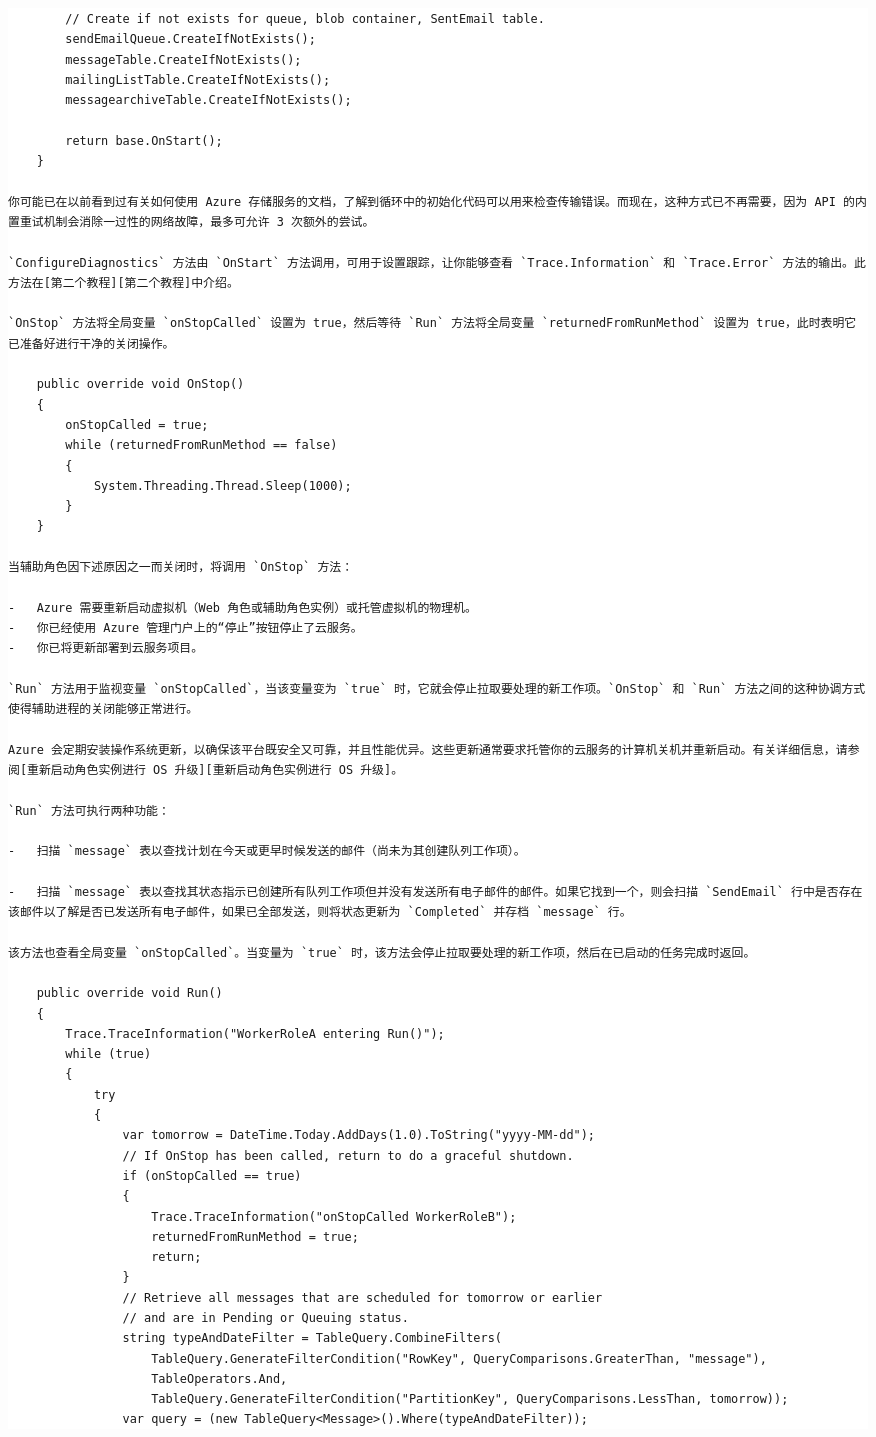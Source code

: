             // Create if not exists for queue, blob container, SentEmail table. 
            sendEmailQueue.CreateIfNotExists(); 
            messageTable.CreateIfNotExists(); 
            mailingListTable.CreateIfNotExists(); 
            messagearchiveTable.CreateIfNotExists(); 

            return base.OnStart();
        }

    你可能已在以前看到过有关如何使用 Azure 存储服务的文档，了解到循环中的初始化代码可以用来检查传输错误。而现在，这种方式已不再需要，因为 API 的内置重试机制会消除一过性的网络故障，最多可允许 3 次额外的尝试。

    `ConfigureDiagnostics` 方法由 `OnStart` 方法调用，可用于设置跟踪，让你能够查看 `Trace.Information` 和 `Trace.Error` 方法的输出。此方法在[第二个教程][第二个教程]中介绍。

    `OnStop` 方法将全局变量 `onStopCalled` 设置为 true，然后等待 `Run` 方法将全局变量 `returnedFromRunMethod` 设置为 true，此时表明它已准备好进行干净的关闭操作。

        public override void OnStop()
        {
            onStopCalled = true;
            while (returnedFromRunMethod == false)
            {
                System.Threading.Thread.Sleep(1000);
            }
        }

    当辅助角色因下述原因之一而关闭时，将调用 `OnStop` 方法：

    -   Azure 需要重新启动虚拟机（Web 角色或辅助角色实例）或托管虚拟机的物理机。
    -   你已经使用 Azure 管理门户上的“停止”按钮停止了云服务。
    -   你已将更新部署到云服务项目。

    `Run` 方法用于监视变量 `onStopCalled`，当该变量变为 `true` 时，它就会停止拉取要处理的新工作项。`OnStop` 和 `Run` 方法之间的这种协调方式使得辅助进程的关闭能够正常进行。

    Azure 会定期安装操作系统更新，以确保该平台既安全又可靠，并且性能优异。这些更新通常要求托管你的云服务的计算机关机并重新启动。有关详细信息，请参阅[重新启动角色实例进行 OS 升级][重新启动角色实例进行 OS 升级]。

    `Run` 方法可执行两种功能：

    -   扫描 `message` 表以查找计划在今天或更早时候发送的邮件（尚未为其创建队列工作项）。

    -   扫描 `message` 表以查找其状态指示已创建所有队列工作项但并没有发送所有电子邮件的邮件。如果它找到一个，则会扫描 `SendEmail` 行中是否存在该邮件以了解是否已发送所有电子邮件，如果已全部发送，则将状态更新为 `Completed` 并存档 `message` 行。

    该方法也查看全局变量 `onStopCalled`。当变量为 `true` 时，该方法会停止拉取要处理的新工作项，然后在已启动的任务完成时返回。

        public override void Run()
        {
            Trace.TraceInformation("WorkerRoleA entering Run()");
            while (true)
            {
                try
                {
                    var tomorrow = DateTime.Today.AddDays(1.0).ToString("yyyy-MM-dd");
                    // If OnStop has been called, return to do a graceful shutdown.
                    if (onStopCalled == true)
                    {
                        Trace.TraceInformation("onStopCalled WorkerRoleB");
                        returnedFromRunMethod = true;
                        return;
                    }
                    // Retrieve all messages that are scheduled for tomorrow or earlier
                    // and are in Pending or Queuing status.
                    string typeAndDateFilter = TableQuery.CombineFilters(
                        TableQuery.GenerateFilterCondition("RowKey", QueryComparisons.GreaterThan, "message"),
                        TableOperators.And,
                        TableQuery.GenerateFilterCondition("PartitionKey", QueryComparisons.LessThan, tomorrow));
                    var query = (new TableQuery<Message>().Where(typeAndDateFilter));

  [本系列第一个教程]: /develop/net/tutorials/multi-tier-web-site/1-overview/
  [添加对 Web 项目的引用]: #addref
  [添加对 SCL 1.7 程序集的引用]: #addref2
  [添加 SendEmail 模型]: #addmodel
  [添加辅助角色启动时运行的代码]: #addcode
  [配置存储服务连接字符串]: #configure
  [测试辅助角色 A]: #testing
  [后续步骤]: #nextsteps
  [在 WorkerRoleA 项目中添加引用]: ./media/cloud-services-dotnet-multi-tier-app-storage-1-worker-role-a/mtas-worker-a-add-reference-menu.png
  [将引用添加到 MvcWebRole]: ./media/cloud-services-dotnet-multi-tier-app-storage-1-worker-role-a/mtas-worker-a-reference-manager.png
  [使用 sendmail 的邮件表]: ./media/cloud-services-dotnet-multi-tier-app-storage-1-worker-role-a/mtas-sendMailTbl.png
  [将现有项添加到 Web 项目中的 Models 文件夹]: ./media/cloud-services-dotnet-multi-tier-app-storage-1-worker-role-a/mtas-add-existing-for-sendemail-model.png
  [将现有项添加到辅助角色 A]: ./media/cloud-services-dotnet-multi-tier-app-storage-1-worker-role-a/mtas-worker-a-add-existing.png
  [第二个教程]: /develop/net/tutorials/multi-tier-web-site/2-download-and-run/
  [重新启动角色实例进行 OS 升级]: http://blogs.msdn.com/b/kwill/archive/2012/09/19/role-instance-restarts-due-to-os-upgrades.aspx
  [UnhandledException]: http://msdn.microsoft.com/zh-cn/library/system.appdomain.unhandledexception.aspx
  [挂起状态的新邮件]: ./media/cloud-services-dotnet-multi-tier-app-storage-1-worker-role-a/mtas-worker-a-test-pending.png
  [处于“正在处理”状态的新邮件]: ./media/cloud-services-dotnet-multi-tier-app-storage-1-worker-role-a/mtas-worker-a-test-processing.png
  [ASE 中的队列消息]: ./media/cloud-services-dotnet-multi-tier-app-storage-1-worker-role-a/mtas-worker-a-test-ase-queue.png
  [ASE 中的队列消息内容]: ./media/cloud-services-dotnet-multi-tier-app-storage-1-worker-role-a/mtas-worker-a-test-ase-queue-detail.png
  [ASE 中的消息表行]: ./media/cloud-services-dotnet-multi-tier-app-storage-1-worker-role-a/mtas-worker-a-test-ase-message-table.png
  [消息表中的 SendEmail 行]: ./media/cloud-services-dotnet-multi-tier-app-storage-1-worker-role-a/mtas-worker-a-test-ase-sendemail-row.png
  [下一教程]: /develop/net/tutorials/multi-tier-web-site/5-worker-role-b/